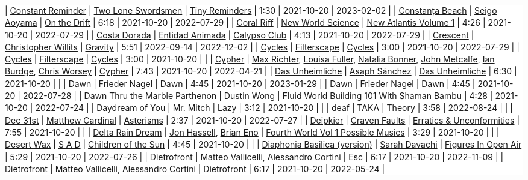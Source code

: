 | [Constant Reminder](https://open.spotify.com/track/2R1ie4gZr9VXwVQlqrdGNP) | [Two Lone Swordsmen](https://open.spotify.com/artist/33Ztukerf3He8FeKk5acn8) | [Tiny Reminders](https://open.spotify.com/album/3HaeZlQ5SdtBwUPPGgkC99) | 1:30 | 2021-10-20 | 2023-02-02 |
| [Constanța Beach](https://open.spotify.com/track/6XYYjo5M4r7YWkX4DR8llF) | [Seigo Aoyama](https://open.spotify.com/artist/4DKcECb5dOEsS7BwgLqaIJ) | [On the Drift](https://open.spotify.com/album/0ADeF5WS7SQaGCFI6NfhW5) | 6:18 | 2021-10-20 | 2022-07-29 |
| [Coral Riff](https://open.spotify.com/track/3WQZDj6ab8ZNlfyFU4usM2) | [New World Science](https://open.spotify.com/artist/2pCecYygcghZCEcTMB1k7N) | [New Atlantis Volume 1](https://open.spotify.com/album/3ath5Brm6aUk9je1dK0r1o) | 4:26 | 2021-10-20 | 2022-07-29 |
| [Costa Dorada](https://open.spotify.com/track/1cojINFsw23y8xxPIvNDLD) | [Entidad Animada](https://open.spotify.com/artist/2fa4MkhFQbeYbxkvHF3M7P) | [Calypso Club](https://open.spotify.com/album/5b8shDjBcDUUptaDHX80u7) | 4:13 | 2021-10-20 | 2022-07-29 |
| [Crescent](https://open.spotify.com/track/17syFBLndFVCpHYJan6R0T) | [Christopher Willits](https://open.spotify.com/artist/0XHtezS69NYZ51SEFh8WEA) | [Gravity](https://open.spotify.com/album/68vbTaCeZnvNpjZqDbvB4n) | 5:51 | 2022-09-14 | 2022-12-02 |
| [Cycles](https://open.spotify.com/track/6Z6hXlSOi0FLrCPgVpsrNV) | [Filterscape](https://open.spotify.com/artist/2LUZYo0X5OZRrqLmHFiSz1) | [Cycles](https://open.spotify.com/album/7s6RExKiewxS5m6aFT4JXN) | 3:00 | 2021-10-20 | 2022-07-29 |
| [Cycles](https://open.spotify.com/track/6mqaKL3SnJhtS2fqDkXOiB) | [Filterscape](https://open.spotify.com/artist/2LUZYo0X5OZRrqLmHFiSz1) | [Cycles](https://open.spotify.com/album/4WoGfkXxEjufoIDOPmRuGG) | 3:00 | 2021-10-20 |  |
| [Cypher](https://open.spotify.com/track/7vgaDsZO7WOGWmHSZ2s1kg) | [Max Richter](https://open.spotify.com/artist/2VZNmg4vCnew4Pavo8zDdW), [Louisa Fuller](https://open.spotify.com/artist/557AjoqV9wVpa8vO2k4wuJ), [Natalia Bonner](https://open.spotify.com/artist/4d6eKLLJbe2ZeiL07Du7vB), [John Metcalfe](https://open.spotify.com/artist/6s8AUvcmf2fp0Kh7PctPnd), [Ian Burdge](https://open.spotify.com/artist/0cs87q4mrkIUnMqHVAf4eL), [Chris Worsey](https://open.spotify.com/artist/33TpuAICGC2gekoZZDDZhE) | [Cypher](https://open.spotify.com/album/7bOmeP28bKeR9E9twCFTk7) | 7:43 | 2021-10-20 | 2022-04-21 |
| [Das Unheimliche](https://open.spotify.com/track/64EQZLoqKiaxjghEeaxVxQ) | [Asaph Sánchez](https://open.spotify.com/artist/6WDgyfRIVQ68WwwnYZIOsI) | [Das Unheimliche](https://open.spotify.com/album/3YEBwRr6N9v9RVz46Sbo9v) | 6:30 | 2021-10-20 |  |
| [Dawn](https://open.spotify.com/track/3OLtGoMhlQNjEctWGN1yDb) | [Frieder Nagel](https://open.spotify.com/artist/48OvGoIuRRFKlccuXbW9JU) | [Dawn](https://open.spotify.com/album/5P0ozoGtmIfRWRPlsJyO26) | 4:45 | 2021-10-20 | 2023-01-29 |
| [Dawn](https://open.spotify.com/track/5aBUWfB6OR92YMjs0QYk6k) | [Frieder Nagel](https://open.spotify.com/artist/48OvGoIuRRFKlccuXbW9JU) | [Dawn](https://open.spotify.com/album/6w3KZtjAb0dFOzioo4G83h) | 4:45 | 2021-10-20 | 2022-07-28 |
| [Dawn Thru the Marble Parthenon](https://open.spotify.com/track/0suavNEsddqKMODVAP4ZdF) | [Dustin Wong](https://open.spotify.com/artist/484ZnYb0Vh2fHtYD0bEQuF) | [Fluid World Building 101 With Shaman Bambu](https://open.spotify.com/album/6y4pbUWH8NFcrpP2RDzJNq) | 4:28 | 2021-10-20 | 2022-07-24 |
| [Daydream of You](https://open.spotify.com/track/3UBW2WFjqWpEhjOM1qO6It) | [Mr\. Mitch](https://open.spotify.com/artist/2XiGESIh2E2ockoVUG4NGv) | [Lazy](https://open.spotify.com/album/0zhSE1Ph8iR7K2O0ne8NDh) | 3:12 | 2021-10-20 |  |
| [deaf](https://open.spotify.com/track/0RFwd1ZWNSVT7LtAvenIVg) | [TAKA](https://open.spotify.com/artist/4EDsHhy34wYbBzKpOEXkYm) | [Theory](https://open.spotify.com/album/1lgHQEYjhVOnpY3ew0hhpy) | 3:58 | 2022-08-24 |  |
| [Dec 31st](https://open.spotify.com/track/0NNDWJtCL0b8neNc1AnC6y) | [Matthew Cardinal](https://open.spotify.com/artist/2sQcQc1C5ns0yPsDHGo2Sp) | [Asterisms](https://open.spotify.com/album/3B2Zd9kIYg8ET4l1txZfTw) | 2:37 | 2021-10-20 | 2022-07-27 |
| [Deipkier](https://open.spotify.com/track/1hZawUg1APIr7nw6MOhyVf) | [Craven Faults](https://open.spotify.com/artist/3pAxHOmaTLiUnC9WoXdsyN) | [Erratics & Unconformities](https://open.spotify.com/album/2BsxDJWcmm9iFH1BFdXO6V) | 7:55 | 2021-10-20 |  |
| [Delta Rain Dream](https://open.spotify.com/track/1mMMpiuaPQe9I6RIqtFWql) | [Jon Hassell](https://open.spotify.com/artist/5kNZV33crEsk2IMZMJ8bOQ), [Brian Eno](https://open.spotify.com/artist/7MSUfLeTdDEoZiJPDSBXgi) | [Fourth World Vol 1 Possible Musics](https://open.spotify.com/album/5vXMwvBidoteqCN6APRPo9) | 3:29 | 2021-10-20 |  |
| [Desert Wax](https://open.spotify.com/track/1RQBeZgMF37bZaXCXYbfil) | [S A D](https://open.spotify.com/artist/3iCMhOPsGRUGXAOhHaS6PU) | [Children of the Sun](https://open.spotify.com/album/7JqhSihASq4Jl5SWxeUTdV) | 4:45 | 2021-10-20 |  |
| [Diaphonia Basilica \(version\)](https://open.spotify.com/track/4gPj8aifhSMVqbGR96p0Nh) | [Sarah Davachi](https://open.spotify.com/artist/2Swn6We5XXpyDz1YxRkprA) | [Figures In Open Air](https://open.spotify.com/album/2k3RrlZGUMKcd8slH21NJO) | 5:29 | 2021-10-20 | 2022-07-26 |
| [Dietrofront](https://open.spotify.com/track/0pD3ZURkGEUYtFgB8DIgIk) | [Matteo Vallicelli](https://open.spotify.com/artist/21rQDMeCpg6ajDDdEbk1OL), [Alessandro Cortini](https://open.spotify.com/artist/6cGVZq9WhCCRkTnn4cJYOg) | [Esc](https://open.spotify.com/album/1U9Bys0H6WOgZZNqUg0rgo) | 6:17 | 2021-10-20 | 2022-11-09 |
| [Dietrofront](https://open.spotify.com/track/3wiXVSR84GM7qZnorfK7md) | [Matteo Vallicelli](https://open.spotify.com/artist/21rQDMeCpg6ajDDdEbk1OL), [Alessandro Cortini](https://open.spotify.com/artist/6cGVZq9WhCCRkTnn4cJYOg) | [Dietrofront](https://open.spotify.com/album/5VyZvAfaPCj6MVASqP7FnD) | 6:17 | 2021-10-20 | 2022-05-24 |